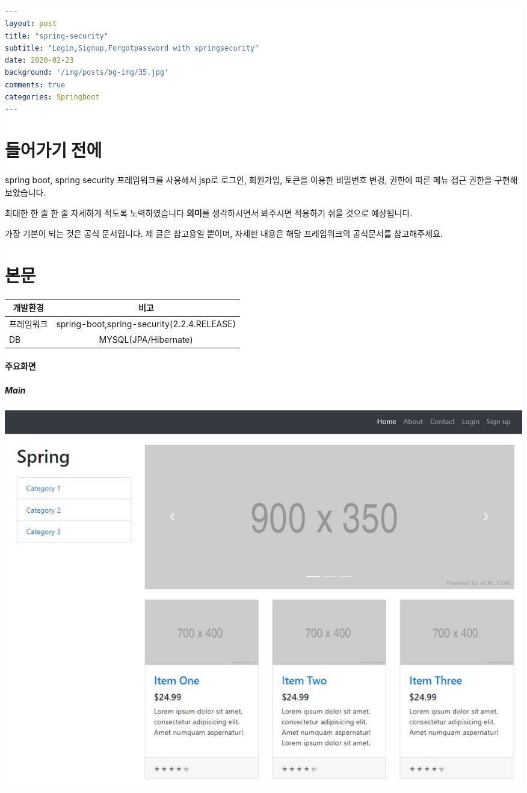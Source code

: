 ```yaml
---
layout: post
title: "spring-security"
subtitle: "Login,Signup,Forgotpassword with springsecurity"
date: 2020-02-23
background: '/img/posts/bg-img/35.jpg'
comments: true
categories: Springboot
---
```


<h1 class="section-heading2">들어가기 전에</h1>

spring boot, spring security 프레임워크를 사용해서 jsp로 로그인, 회원가입, 토큰을 이용한 비밀번호 변경, 권한에 따른 메뉴 접근 권한을 구현해 보았습니다. 

최대한 한 줄 한 줄 자세하게 적도록 노력하였습니다 **의미**를 생각하시면서 봐주시면 적용하기 쉬울 것으로 예상됩니다.

가장 기본이 되는 것은 공식 문서입니다. 제 글은 참고용일 뿐이며, 자세한 내용은 해당 프레임워크의 공식문서를 참고해주세요.

<h1 class="section-heading2">본문</h1>

| 개발환경 | 비고 |
|---|:---:|
| 프레임워크 | spring-boot,spring-security(2.2.4.RELEASE)|
| DB | MYSQL(JPA/Hibernate) |

#### 주요화면

##### Main

<div>
	<img class="img-fluid" src="/img/posts/springboot/springboot2.JPG">	